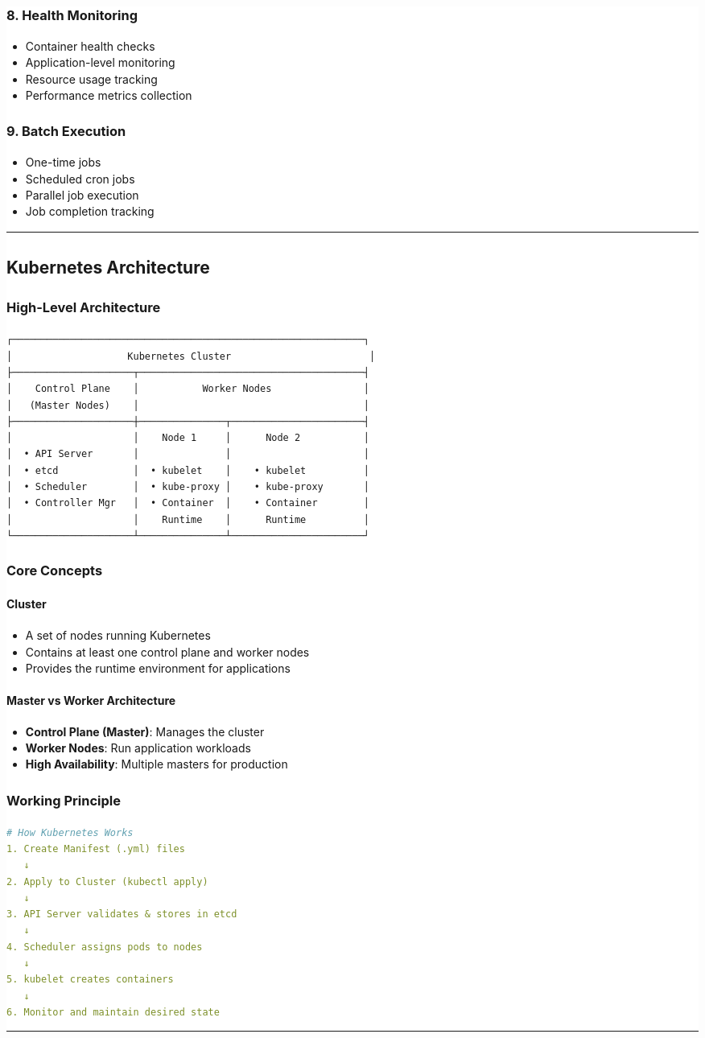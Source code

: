 ### 8. **Health Monitoring**
- Container health checks
- Application-level monitoring
- Resource usage tracking
- Performance metrics collection

### 9. **Batch Execution**
- One-time jobs
- Scheduled cron jobs
- Parallel job execution
- Job completion tracking

---

## Kubernetes Architecture

### High-Level Architecture

```
┌─────────────────────────────────────────────────────────────┐
│                    Kubernetes Cluster                        │
├─────────────────────┬───────────────────────────────────────┤
│    Control Plane    │           Worker Nodes                │
│   (Master Nodes)    │                                       │
├─────────────────────┼───────────────┬───────────────────────┤
│                     │    Node 1     │      Node 2           │
│  • API Server       │               │                       │
│  • etcd             │  • kubelet    │    • kubelet          │
│  • Scheduler        │  • kube-proxy │    • kube-proxy       │
│  • Controller Mgr   │  • Container  │    • Container        │
│                     │    Runtime    │      Runtime          │
└─────────────────────┴───────────────┴───────────────────────┘
```

### Core Concepts

#### **Cluster**
- A set of nodes running Kubernetes
- Contains at least one control plane and worker nodes
- Provides the runtime environment for applications

#### **Master vs Worker Architecture**
- **Control Plane (Master)**: Manages the cluster
- **Worker Nodes**: Run application workloads
- **High Availability**: Multiple masters for production

### Working Principle

```yaml
# How Kubernetes Works
1. Create Manifest (.yml) files
   ↓
2. Apply to Cluster (kubectl apply)
   ↓
3. API Server validates & stores in etcd
   ↓
4. Scheduler assigns pods to nodes
   ↓
5. kubelet creates containers
   ↓
6. Monitor and maintain desired state
```

---